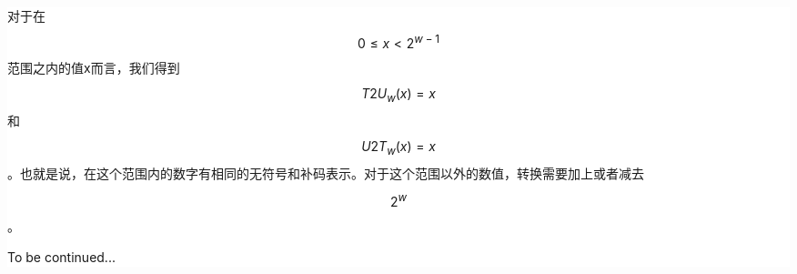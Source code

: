 对于在$$0\leq x < 2^{w-1}$$范围之内的值x而言，我们得到$$T2U_{w}(x) = x$$和$$U2T_{w}(x) = x$$。也就是说，在这个范围内的数字有相同的无符号和补码表示。对于这个范围以外的数值，转换需要加上或者减去$$2^{w}$$。

To be continued...
